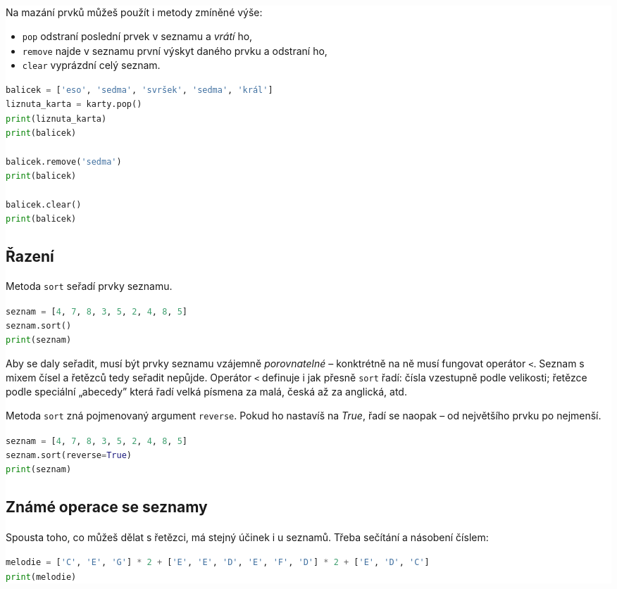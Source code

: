 
Na mazání prvků můžeš použít i metody zmíněné výše:
* `pop` odstraní poslední prvek v seznamu a *vrátí* ho,
* `remove` najde v seznamu první výskyt daného prvku a odstraní ho,
* `clear` vyprázdní celý seznam.

```python
balicek = ['eso', 'sedma', 'svršek', 'sedma', 'král']
liznuta_karta = karty.pop()
print(liznuta_karta)
print(balicek)

balicek.remove('sedma')
print(balicek)

balicek.clear()
print(balicek)
```

## Řazení

Metoda `sort` seřadí prvky seznamu.

```python
seznam = [4, 7, 8, 3, 5, 2, 4, 8, 5]
seznam.sort()
print(seznam)
```

Aby se daly seřadit, musí být prvky seznamu vzájemně
*porovnatelné* – konktrétně na ně musí fungovat operátor `<`.
Seznam s mixem čísel a řetězců tedy seřadit nepůjde.
Operátor `<` definuje i jak přesně `sort` řadí: čísla vzestupně podle
velikosti; řetězce podle speciální „abecedy” která řadí
velká písmena za malá, česká až za anglická, atd.

Metoda `sort` zná pojmenovaný argument `reverse`.
Pokud ho nastavíš na *True*, řadí se naopak – od největšího prvku po nejmenší.

```python
seznam = [4, 7, 8, 3, 5, 2, 4, 8, 5]
seznam.sort(reverse=True)
print(seznam)
```

## Známé operace se seznamy

Spousta toho, co můžeš dělat s řetězci, má stejný
účinek i u seznamů.
Třeba sečítání a násobení číslem:

```python
melodie = ['C', 'E', 'G'] * 2 + ['E', 'E', 'D', 'E', 'F', 'D'] * 2 + ['E', 'D', 'C']
print(melodie)
```
